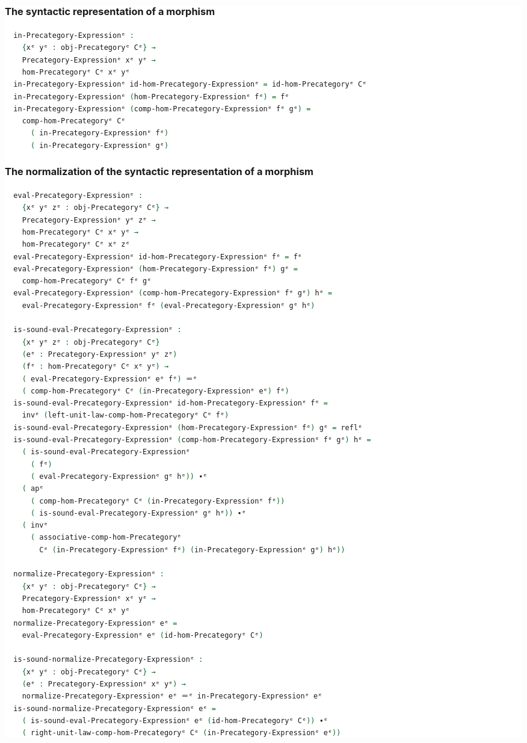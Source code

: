 ### The syntactic representation of a morphism

```agda
  in-Precategory-Expressionᵉ :
    {xᵉ yᵉ : obj-Precategoryᵉ Cᵉ} →
    Precategory-Expressionᵉ xᵉ yᵉ →
    hom-Precategoryᵉ Cᵉ xᵉ yᵉ
  in-Precategory-Expressionᵉ id-hom-Precategory-Expressionᵉ = id-hom-Precategoryᵉ Cᵉ
  in-Precategory-Expressionᵉ (hom-Precategory-Expressionᵉ fᵉ) = fᵉ
  in-Precategory-Expressionᵉ (comp-hom-Precategory-Expressionᵉ fᵉ gᵉ) =
    comp-hom-Precategoryᵉ Cᵉ
      ( in-Precategory-Expressionᵉ fᵉ)
      ( in-Precategory-Expressionᵉ gᵉ)
```

### The normalization of the syntactic representation of a morphism

```agda
  eval-Precategory-Expressionᵉ :
    {xᵉ yᵉ zᵉ : obj-Precategoryᵉ Cᵉ} →
    Precategory-Expressionᵉ yᵉ zᵉ →
    hom-Precategoryᵉ Cᵉ xᵉ yᵉ →
    hom-Precategoryᵉ Cᵉ xᵉ zᵉ
  eval-Precategory-Expressionᵉ id-hom-Precategory-Expressionᵉ fᵉ = fᵉ
  eval-Precategory-Expressionᵉ (hom-Precategory-Expressionᵉ fᵉ) gᵉ =
    comp-hom-Precategoryᵉ Cᵉ fᵉ gᵉ
  eval-Precategory-Expressionᵉ (comp-hom-Precategory-Expressionᵉ fᵉ gᵉ) hᵉ =
    eval-Precategory-Expressionᵉ fᵉ (eval-Precategory-Expressionᵉ gᵉ hᵉ)

  is-sound-eval-Precategory-Expressionᵉ :
    {xᵉ yᵉ zᵉ : obj-Precategoryᵉ Cᵉ}
    (eᵉ : Precategory-Expressionᵉ yᵉ zᵉ)
    (fᵉ : hom-Precategoryᵉ Cᵉ xᵉ yᵉ) →
    ( eval-Precategory-Expressionᵉ eᵉ fᵉ) ＝ᵉ
    ( comp-hom-Precategoryᵉ Cᵉ (in-Precategory-Expressionᵉ eᵉ) fᵉ)
  is-sound-eval-Precategory-Expressionᵉ id-hom-Precategory-Expressionᵉ fᵉ =
    invᵉ (left-unit-law-comp-hom-Precategoryᵉ Cᵉ fᵉ)
  is-sound-eval-Precategory-Expressionᵉ (hom-Precategory-Expressionᵉ fᵉ) gᵉ = reflᵉ
  is-sound-eval-Precategory-Expressionᵉ (comp-hom-Precategory-Expressionᵉ fᵉ gᵉ) hᵉ =
    ( is-sound-eval-Precategory-Expressionᵉ
      ( fᵉ)
      ( eval-Precategory-Expressionᵉ gᵉ hᵉ)) ∙ᵉ
    ( apᵉ
      ( comp-hom-Precategoryᵉ Cᵉ (in-Precategory-Expressionᵉ fᵉ))
      ( is-sound-eval-Precategory-Expressionᵉ gᵉ hᵉ)) ∙ᵉ
    ( invᵉ
      ( associative-comp-hom-Precategoryᵉ
        Cᵉ (in-Precategory-Expressionᵉ fᵉ) (in-Precategory-Expressionᵉ gᵉ) hᵉ))

  normalize-Precategory-Expressionᵉ :
    {xᵉ yᵉ : obj-Precategoryᵉ Cᵉ} →
    Precategory-Expressionᵉ xᵉ yᵉ →
    hom-Precategoryᵉ Cᵉ xᵉ yᵉ
  normalize-Precategory-Expressionᵉ eᵉ =
    eval-Precategory-Expressionᵉ eᵉ (id-hom-Precategoryᵉ Cᵉ)

  is-sound-normalize-Precategory-Expressionᵉ :
    {xᵉ yᵉ : obj-Precategoryᵉ Cᵉ} →
    (eᵉ : Precategory-Expressionᵉ xᵉ yᵉ) →
    normalize-Precategory-Expressionᵉ eᵉ ＝ᵉ in-Precategory-Expressionᵉ eᵉ
  is-sound-normalize-Precategory-Expressionᵉ eᵉ =
    ( is-sound-eval-Precategory-Expressionᵉ eᵉ (id-hom-Precategoryᵉ Cᵉ)) ∙ᵉ
    ( right-unit-law-comp-hom-Precategoryᵉ Cᵉ (in-Precategory-Expressionᵉ eᵉ))
```